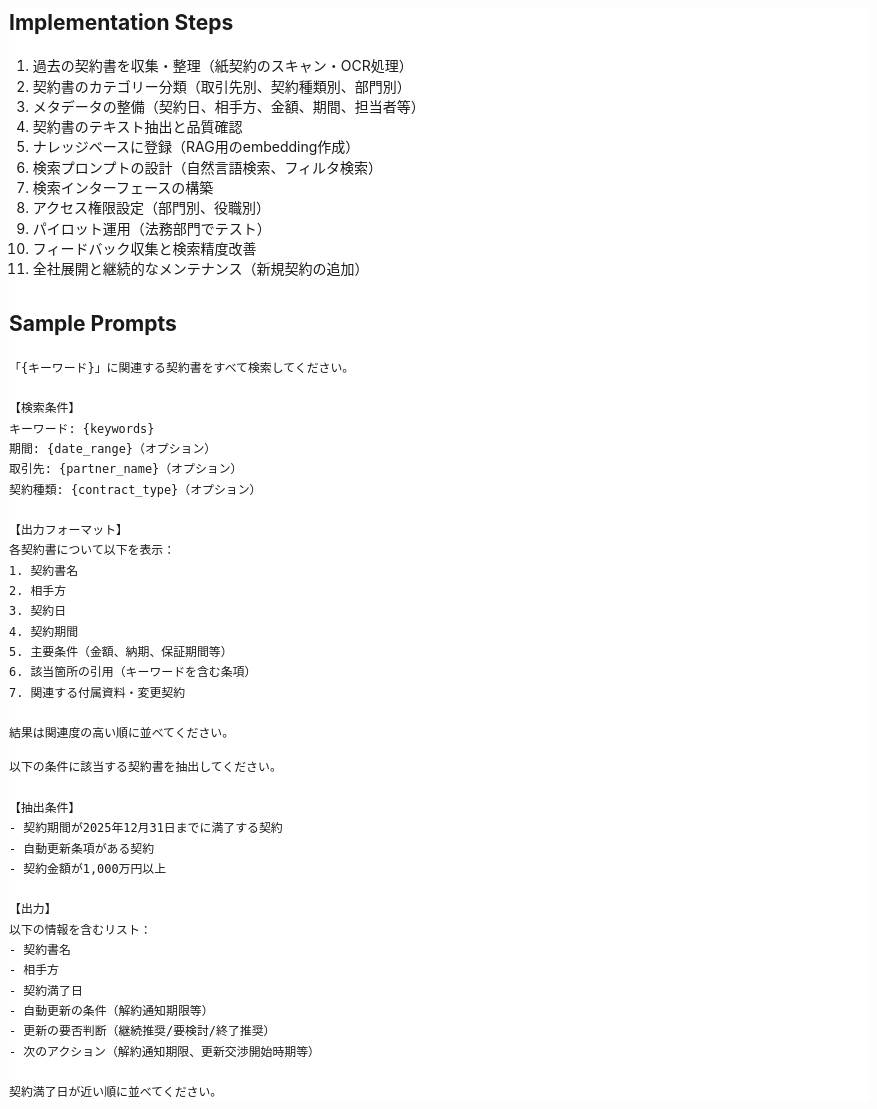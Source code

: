 ## Implementation Steps

1. 過去の契約書を収集・整理（紙契約のスキャン・OCR処理）
2. 契約書のカテゴリー分類（取引先別、契約種類別、部門別）
3. メタデータの整備（契約日、相手方、金額、期間、担当者等）
4. 契約書のテキスト抽出と品質確認
5. ナレッジベースに登録（RAG用のembedding作成）
6. 検索プロンプトの設計（自然言語検索、フィルタ検索）
7. 検索インターフェースの構築
8. アクセス権限設定（部門別、役職別）
9. パイロット運用（法務部門でテスト）
10. フィードバック収集と検索精度改善
11. 全社展開と継続的なメンテナンス（新規契約の追加）

## Sample Prompts

```
「{キーワード}」に関連する契約書をすべて検索してください。

【検索条件】
キーワード: {keywords}
期間: {date_range}（オプション）
取引先: {partner_name}（オプション）
契約種類: {contract_type}（オプション）

【出力フォーマット】
各契約書について以下を表示：
1. 契約書名
2. 相手方
3. 契約日
4. 契約期間
5. 主要条件（金額、納期、保証期間等）
6. 該当箇所の引用（キーワードを含む条項）
7. 関連する付属資料・変更契約

結果は関連度の高い順に並べてください。
```

```
以下の条件に該当する契約書を抽出してください。

【抽出条件】
- 契約期間が2025年12月31日までに満了する契約
- 自動更新条項がある契約
- 契約金額が1,000万円以上

【出力】
以下の情報を含むリスト：
- 契約書名
- 相手方
- 契約満了日
- 自動更新の条件（解約通知期限等）
- 更新の要否判断（継続推奨/要検討/終了推奨）
- 次のアクション（解約通知期限、更新交渉開始時期等）

契約満了日が近い順に並べてください。
```
